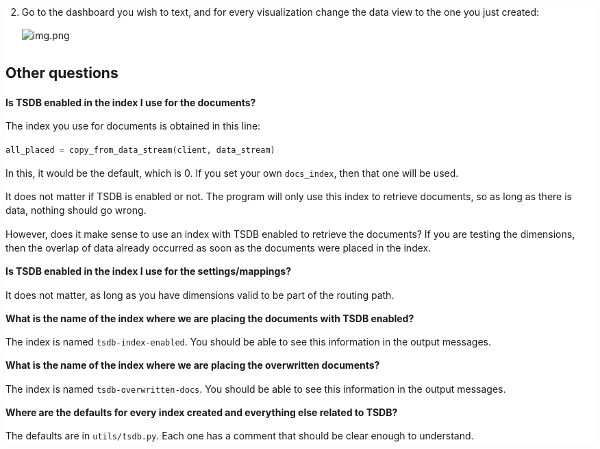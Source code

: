 
2. Go to the dashboard you wish to text, and for every visualization
change the data view to the one you just created:

   ![img.png](images/img_1.png)


## Other questions

**Is TSDB enabled in the index I use for the documents?**

The index you use for documents is obtained in this line:
```python
all_placed = copy_from_data_stream(client, data_stream)
```
In this, it would be the default, which is 0. If you set your own
`docs_index`, then that one will be used.

It does not matter if TSDB is enabled or not. The program will only
use this index to retrieve documents, so as long as there is data,
nothing should go wrong.

However, does it make sense to use an index with TSDB enabled to retrieve
the documents? If you are testing the dimensions, then the overlap
of data already occurred as soon as the documents were placed in the
index.


**Is TSDB enabled in the index I use for the settings/mappings?**

It does not matter, as long as you have dimensions valid to be part of
the routing path.


**What is the name of the index where we are placing the documents
with TSDB enabled?**

The index is named `tsdb-index-enabled`. You should be able to see this information
in the output messages.


**What is the name of the index where we are placing the overwritten
documents?**

The index is named `tsdb-overwritten-docs`. You should be able to see this information
in the output messages.


**Where are the defaults for every index created and everything else
related to TSDB?**

The defaults are in `utils/tsdb.py`. Each one has a comment that
should be clear enough to understand.



